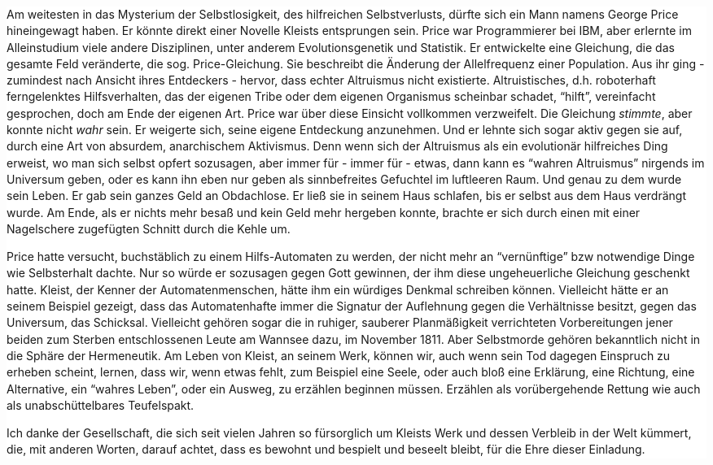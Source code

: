Am weitesten in das Mysterium der Selbstlosigkeit, des hilfreichen Selbstverlusts, dürfte sich ein Mann namens George Price hineingewagt haben. Er könnte direkt einer Novelle Kleists entsprungen sein. Price war Programmierer bei IBM, aber erlernte im Alleinstudium viele andere Disziplinen, unter anderem Evolutionsgenetik und Statistik. Er entwickelte eine Gleichung, die das gesamte Feld veränderte, die sog. Price-Gleichung. Sie beschreibt die Änderung der Allelfrequenz einer Population. Aus ihr ging - zumindest nach Ansicht ihres Entdeckers - hervor, dass echter Altruismus nicht existierte. Altruistisches, d.h. roboterhaft ferngelenktes Hilfsverhalten, das der eigenen Tribe oder dem eigenen Organismus scheinbar schadet, “hilft”, vereinfacht gesprochen, doch am Ende der eigenen Art. Price war über diese Einsicht vollkommen verzweifelt. Die Gleichung *stimmte*, aber konnte nicht *wahr* sein. Er weigerte sich, seine eigene Entdeckung anzunehmen. Und er lehnte sich sogar aktiv gegen sie auf, durch eine Art von absurdem, anarchischem Aktivismus. Denn wenn sich der Altruismus als ein evolutionär hilfreiches Ding erweist, wo man sich selbst opfert sozusagen, aber immer für - immer für - etwas, dann kann es “wahren Altruismus” nirgends im Universum geben, oder es kann ihn eben nur geben als sinnbefreites Gefuchtel im luftleeren Raum. Und genau zu dem wurde sein Leben. Er gab sein ganzes Geld an Obdachlose. Er ließ sie in seinem Haus schlafen, bis er selbst aus dem Haus verdrängt wurde. Am Ende, als er nichts mehr besaß und kein Geld mehr hergeben konnte, brachte er sich durch einen mit einer Nagelschere zugefügten Schnitt durch die Kehle um. 

Price hatte versucht, buchstäblich zu einem Hilfs-Automaten zu werden, der nicht mehr an “vernünftige” bzw notwendige Dinge wie Selbsterhalt dachte. Nur so würde er sozusagen gegen Gott gewinnen, der ihm diese ungeheuerliche Gleichung geschenkt hatte. Kleist, der Kenner der Automatenmenschen, hätte ihm ein würdiges Denkmal schreiben können. Vielleicht hätte er an seinem Beispiel gezeigt, dass das Automatenhafte immer die Signatur der Auflehnung gegen die Verhältnisse besitzt, gegen das Universum, das Schicksal. Vielleicht gehören sogar die in ruhiger, sauberer Planmäßigkeit verrichteten Vorbereitungen jener beiden zum Sterben entschlossenen Leute am Wannsee dazu, im November 1811. Aber Selbstmorde gehören bekanntlich nicht in die Sphäre der Hermeneutik. Am Leben von Kleist, an seinem Werk, können wir, auch wenn sein Tod dagegen Einspruch zu erheben scheint, lernen, dass wir, wenn etwas fehlt, zum Beispiel eine Seele, oder auch bloß eine Erklärung, eine Richtung, eine Alternative, ein “wahres Leben”, oder ein Ausweg, zu erzählen beginnen müssen. Erzählen als vorübergehende Rettung wie auch als unabschüttelbares Teufelspakt.

Ich danke der Gesellschaft, die sich seit vielen Jahren so fürsorglich um Kleists Werk und dessen Verbleib in der Welt kümmert, die, mit anderen Worten, darauf achtet, dass es bewohnt und bespielt und beseelt bleibt, für die Ehre dieser Einladung.
